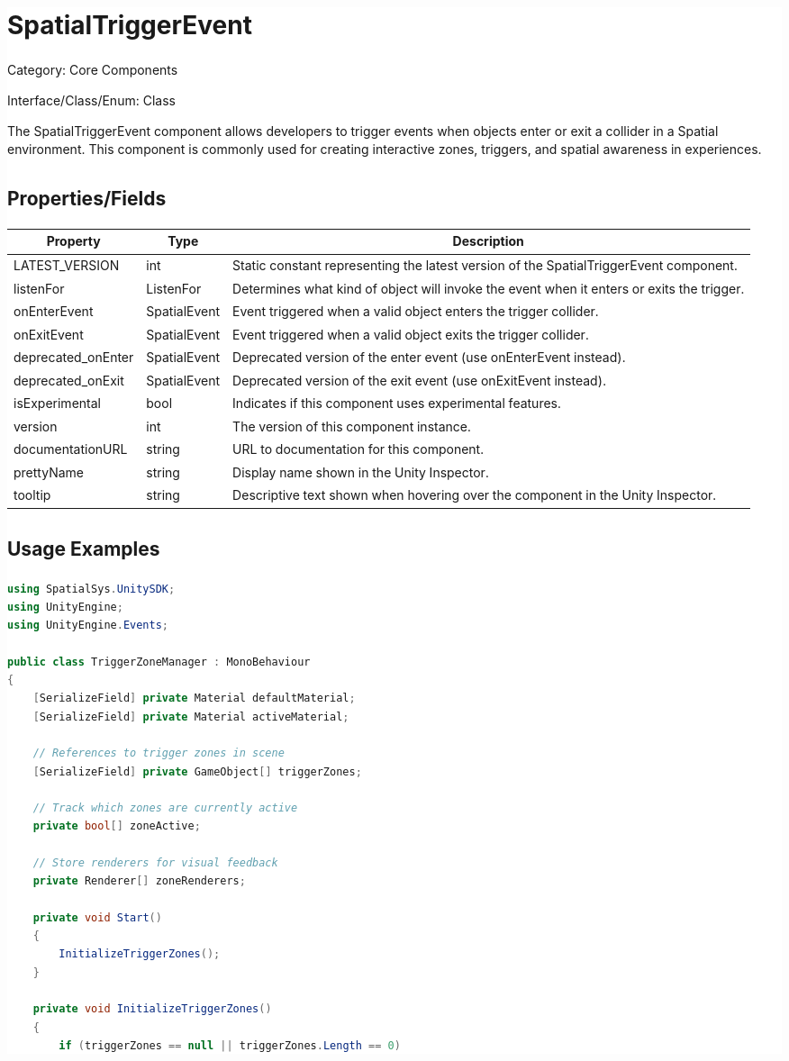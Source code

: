 # SpatialTriggerEvent

Category: Core Components

Interface/Class/Enum: Class

The SpatialTriggerEvent component allows developers to trigger events when objects enter or exit a collider in a Spatial environment. This component is commonly used for creating interactive zones, triggers, and spatial awareness in experiences.

## Properties/Fields

| Property | Type | Description |
| --- | --- | --- |
| LATEST_VERSION | int | Static constant representing the latest version of the SpatialTriggerEvent component. |
| listenFor | ListenFor | Determines what kind of object will invoke the event when it enters or exits the trigger. |
| onEnterEvent | SpatialEvent | Event triggered when a valid object enters the trigger collider. |
| onExitEvent | SpatialEvent | Event triggered when a valid object exits the trigger collider. |
| deprecated_onEnter | SpatialEvent | Deprecated version of the enter event (use onEnterEvent instead). |
| deprecated_onExit | SpatialEvent | Deprecated version of the exit event (use onExitEvent instead). |
| isExperimental | bool | Indicates if this component uses experimental features. |
| version | int | The version of this component instance. |
| documentationURL | string | URL to documentation for this component. |
| prettyName | string | Display name shown in the Unity Inspector. |
| tooltip | string | Descriptive text shown when hovering over the component in the Unity Inspector. |

## Usage Examples

```csharp
using SpatialSys.UnitySDK;
using UnityEngine;
using UnityEngine.Events;

public class TriggerZoneManager : MonoBehaviour
{
    [SerializeField] private Material defaultMaterial;
    [SerializeField] private Material activeMaterial;
    
    // References to trigger zones in scene
    [SerializeField] private GameObject[] triggerZones;
    
    // Track which zones are currently active
    private bool[] zoneActive;
    
    // Store renderers for visual feedback
    private Renderer[] zoneRenderers;
    
    private void Start()
    {
        InitializeTriggerZones();
    }
    
    private void InitializeTriggerZones()
    {
        if (triggerZones == null || triggerZones.Length == 0)
```